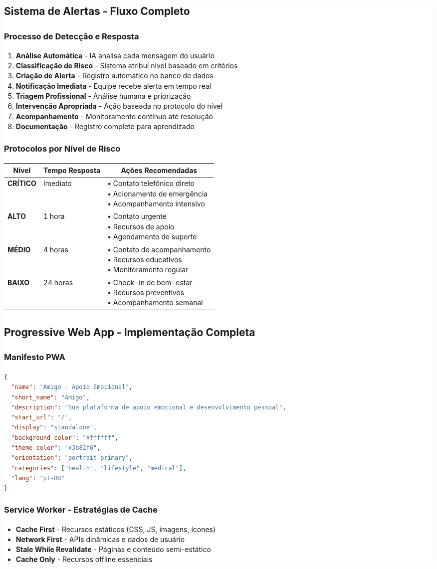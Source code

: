 ## Sistema de Alertas - Fluxo Completo

### Processo de Detecção e Resposta

1. **Análise Automática** - IA analisa cada mensagem do usuário
2. **Classificação de Risco** - Sistema atribui nível baseado em critérios
3. **Criação de Alerta** - Registro automático no banco de dados
4. **Notificação Imediata** - Equipe recebe alerta em tempo real
5. **Triagem Profissional** - Análise humana e priorização
6. **Intervenção Apropriada** - Ação baseada no protocolo do nível
7. **Acompanhamento** - Monitoramento contínuo até resolução
8. **Documentação** - Registro completo para aprendizado

### Protocolos por Nível de Risco

| Nível | Tempo Resposta | Ações Recomendadas |
|-------|---------------|-------------------|
| **CRÍTICO** | Imediato | • Contato telefônico direto<br>• Acionamento de emergência<br>• Acompanhamento intensivo |
| **ALTO** | 1 hora | • Contato urgente<br>• Recursos de apoio<br>• Agendamento de suporte |
| **MÉDIO** | 4 horas | • Contato de acompanhamento<br>• Recursos educativos<br>• Monitoramento regular |
| **BAIXO** | 24 horas | • Check-in de bem-estar<br>• Recursos preventivos<br>• Acompanhamento semanal |

## Progressive Web App - Implementação Completa

### Manifesto PWA

```json
{
  "name": "Amigo - Apoio Emocional",
  "short_name": "Amigo",
  "description": "Sua plataforma de apoio emocional e desenvolvimento pessoal",
  "start_url": "/",
  "display": "standalone",
  "background_color": "#ffffff",
  "theme_color": "#3b82f6",
  "orientation": "portrait-primary",
  "categories": ["health", "lifestyle", "medical"],
  "lang": "pt-BR"
}
```

### Service Worker - Estratégias de Cache

- **Cache First** - Recursos estáticos (CSS, JS, imagens, ícones)
- **Network First** - APIs dinâmicas e dados de usuário
- **Stale While Revalidate** - Páginas e conteúdo semi-estático
- **Cache Only** - Recursos offline essenciais
